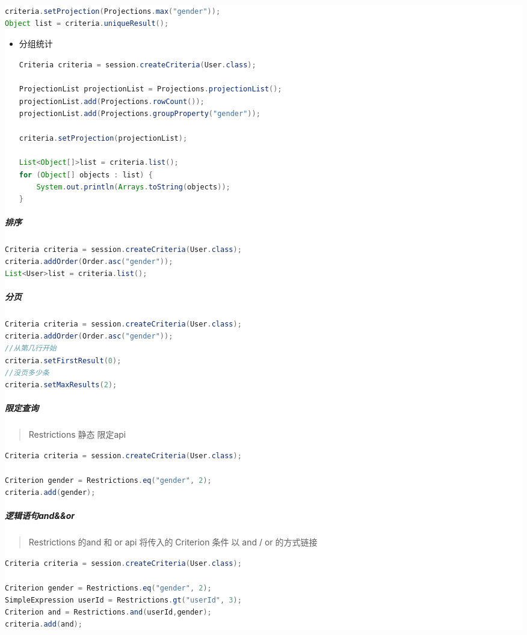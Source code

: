  ```java
  criteria.setProjection(Projections.max("gender"));
  Object list = criteria.uniqueResult();
  ```

- 分组统计

  ```java
  Criteria criteria = session.createCriteria(User.class);
  
  ProjectionList projectionList = Projections.projectionList();
  projectionList.add(Projections.rowCount());
  projectionList.add(Projections.groupProperty("gender"));
  
  criteria.setProjection(projectionList);
  
  List<Object[]>list = criteria.list();
  for (Object[] objects : list) {
      System.out.println(Arrays.toString(objects));
  }
  ```

##### 排序

```java
Criteria criteria = session.createCriteria(User.class);
criteria.addOrder(Order.asc("gender"));
List<User>list = criteria.list();
```

##### 分页

```java
Criteria criteria = session.createCriteria(User.class);
criteria.addOrder(Order.asc("gender"));
//从第几行开始
criteria.setFirstResult(0);
//没页多少条
criteria.setMaxResults(2);
```

##### 限定查询

> Restrictions 静态 限定api

```java
Criteria criteria = session.createCriteria(User.class);

Criterion gender = Restrictions.eq("gender", 2);
criteria.add(gender);
```

##### 逻辑语句and&&or

> Restrictions 的and 和 or api 将传入的 Criterion 条件 以 and / or 的方式链接

```java
Criteria criteria = session.createCriteria(User.class);

Criterion gender = Restrictions.eq("gender", 2);
SimpleExpression userId = Restrictions.gt("userId", 3);
Criterion and = Restrictions.and(userId,gender);
criteria.add(and);
```
